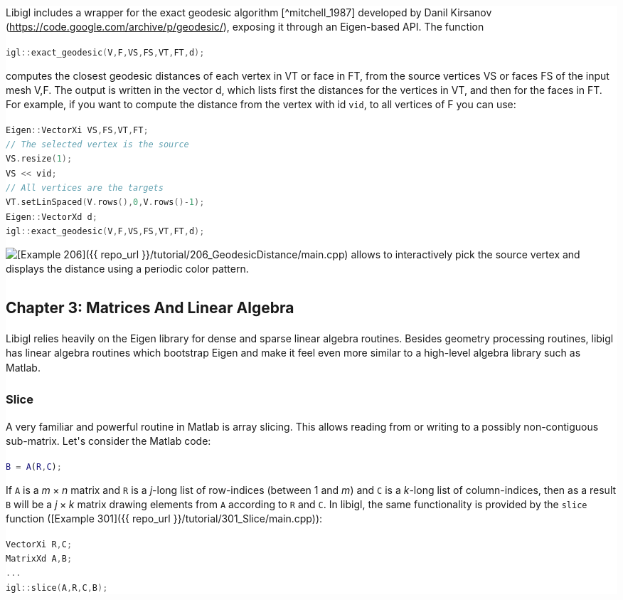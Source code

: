 Libigl includes a wrapper for the exact geodesic algorithm [^mitchell_1987]
developed by Danil Kirsanov (https://code.google.com/archive/p/geodesic/),
exposing it through an Eigen-based API. The function 
```cpp
igl::exact_geodesic(V,F,VS,FS,VT,FT,d);
```
computes the closest geodesic distances of each vertex in VT or face in FT, from
the source vertices VS or faces FS of the input mesh V,F. The output is written
in the vector d, which lists first the distances for the vertices in VT, and
then for the faces in FT. For example, if you want to compute the distance from
the vertex with id ```vid```, to all vertices of F you can use:
```cpp
Eigen::VectorXi VS,FS,VT,FT;
// The selected vertex is the source
VS.resize(1);
VS << vid;
// All vertices are the targets
VT.setLinSpaced(V.rows(),0,V.rows()-1);
Eigen::VectorXd d;
igl::exact_geodesic(V,F,VS,FS,VT,FT,d);
```

![[Example 206]({{ repo_url }}/tutorial/206_GeodesicDistance/main.cpp) allows to
interactively pick the source vertex and displays the distance using a periodic
color pattern.](images/geodesicdistance.jpg)

## Chapter 3: Matrices And Linear Algebra
Libigl relies heavily on the Eigen library for dense and sparse linear algebra
routines. Besides geometry processing routines, libigl has linear algebra
routines which bootstrap Eigen and make it feel even more similar to a high-level
algebra library such as Matlab.

### Slice
A very familiar and powerful routine in Matlab is array slicing. This allows
reading from or writing to a possibly non-contiguous sub-matrix. Let's consider
the Matlab code:

```matlab
B = A(R,C);
```

If `A` is a $m \times n$ matrix and `R` is a $j$-long list of row-indices
(between 1 and $m$) and `C` is a $k$-long list of column-indices, then as a
result `B` will be a $j \times k$ matrix drawing elements from `A` according to
`R` and `C`. In libigl, the same functionality is provided by the `slice`
function ([Example 301]({{ repo_url }}/tutorial/301_Slice/main.cpp)):

```cpp
VectorXi R,C;
MatrixXd A,B;
...
igl::slice(A,R,C,B);
```
